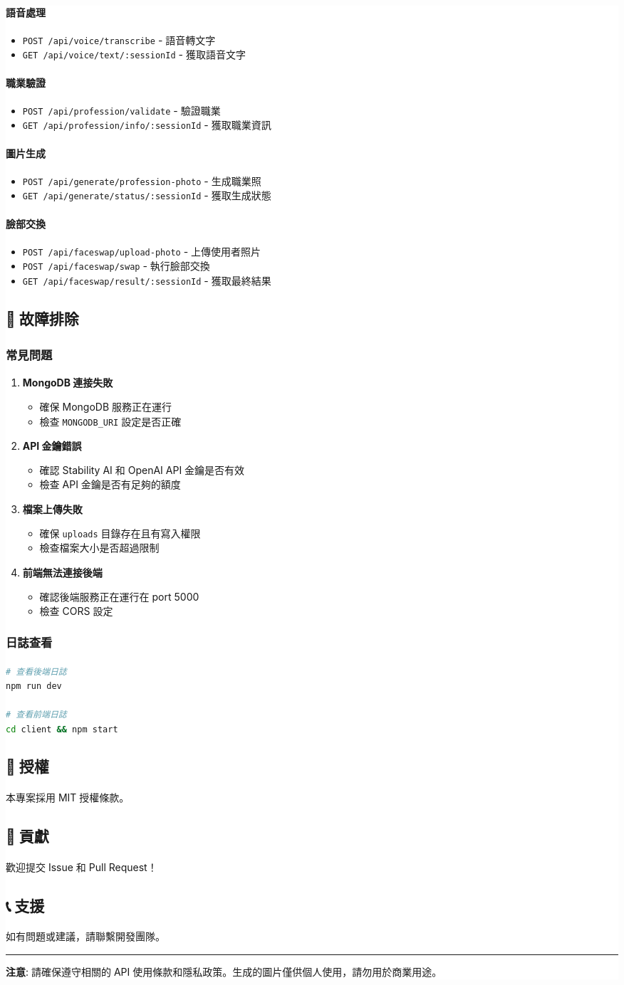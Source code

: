#### 語音處理
- `POST /api/voice/transcribe` - 語音轉文字
- `GET /api/voice/text/:sessionId` - 獲取語音文字

#### 職業驗證
- `POST /api/profession/validate` - 驗證職業
- `GET /api/profession/info/:sessionId` - 獲取職業資訊

#### 圖片生成
- `POST /api/generate/profession-photo` - 生成職業照
- `GET /api/generate/status/:sessionId` - 獲取生成狀態

#### 臉部交換
- `POST /api/faceswap/upload-photo` - 上傳使用者照片
- `POST /api/faceswap/swap` - 執行臉部交換
- `GET /api/faceswap/result/:sessionId` - 獲取最終結果

## 🐛 故障排除

### 常見問題

1. **MongoDB 連接失敗**
   - 確保 MongoDB 服務正在運行
   - 檢查 `MONGODB_URI` 設定是否正確

2. **API 金鑰錯誤**
   - 確認 Stability AI 和 OpenAI API 金鑰是否有效
   - 檢查 API 金鑰是否有足夠的額度

3. **檔案上傳失敗**
   - 確保 `uploads` 目錄存在且有寫入權限
   - 檢查檔案大小是否超過限制

4. **前端無法連接後端**
   - 確認後端服務正在運行在 port 5000
   - 檢查 CORS 設定

### 日誌查看
```bash
# 查看後端日誌
npm run dev

# 查看前端日誌
cd client && npm start
```

## 📄 授權

本專案採用 MIT 授權條款。

## 🤝 貢獻

歡迎提交 Issue 和 Pull Request！

## 📞 支援

如有問題或建議，請聯繫開發團隊。

---

**注意**: 請確保遵守相關的 API 使用條款和隱私政策。生成的圖片僅供個人使用，請勿用於商業用途。
